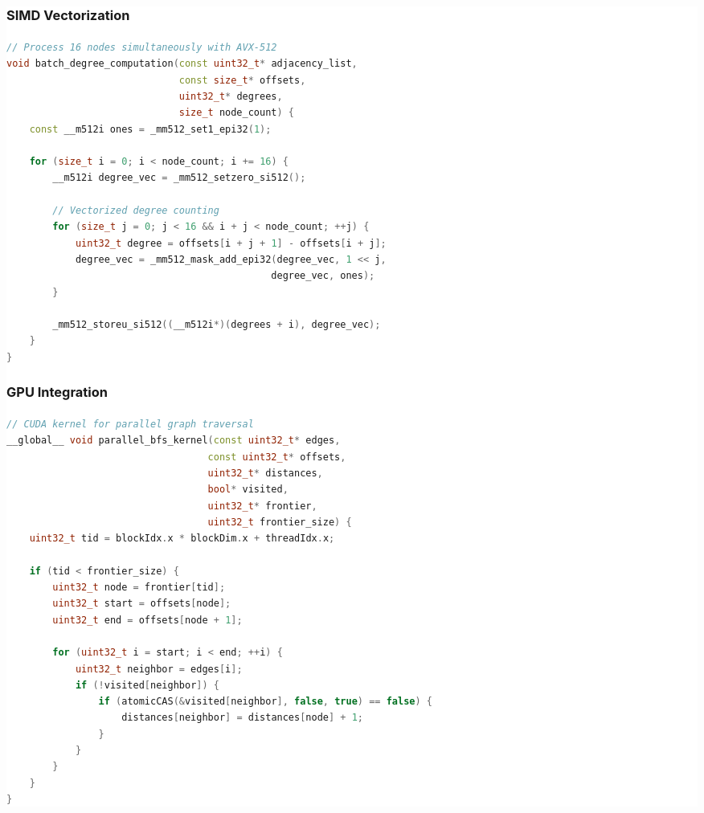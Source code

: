 ### SIMD Vectorization
```cpp
// Process 16 nodes simultaneously with AVX-512
void batch_degree_computation(const uint32_t* adjacency_list, 
                              const size_t* offsets,
                              uint32_t* degrees, 
                              size_t node_count) {
    const __m512i ones = _mm512_set1_epi32(1);
    
    for (size_t i = 0; i < node_count; i += 16) {
        __m512i degree_vec = _mm512_setzero_si512();
        
        // Vectorized degree counting
        for (size_t j = 0; j < 16 && i + j < node_count; ++j) {
            uint32_t degree = offsets[i + j + 1] - offsets[i + j];
            degree_vec = _mm512_mask_add_epi32(degree_vec, 1 << j, 
                                              degree_vec, ones);
        }
        
        _mm512_storeu_si512((__m512i*)(degrees + i), degree_vec);
    }
}
```

### GPU Integration
```cpp
// CUDA kernel for parallel graph traversal
__global__ void parallel_bfs_kernel(const uint32_t* edges,
                                   const uint32_t* offsets,
                                   uint32_t* distances,
                                   bool* visited,
                                   uint32_t* frontier,
                                   uint32_t frontier_size) {
    uint32_t tid = blockIdx.x * blockDim.x + threadIdx.x;
    
    if (tid < frontier_size) {
        uint32_t node = frontier[tid];
        uint32_t start = offsets[node];
        uint32_t end = offsets[node + 1];
        
        for (uint32_t i = start; i < end; ++i) {
            uint32_t neighbor = edges[i];
            if (!visited[neighbor]) {
                if (atomicCAS(&visited[neighbor], false, true) == false) {
                    distances[neighbor] = distances[node] + 1;
                }
            }
        }
    }
}
```
